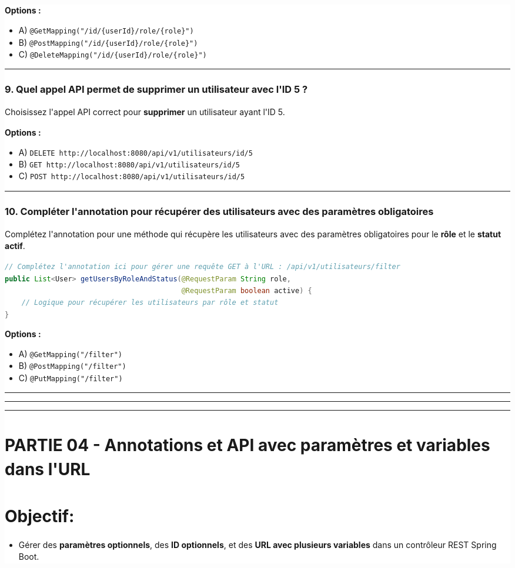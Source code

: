 **Options :**
- A) `@GetMapping("/id/{userId}/role/{role}")`
- B) `@PostMapping("/id/{userId}/role/{role}")`
- C) `@DeleteMapping("/id/{userId}/role/{role}")`

---

### 9. **Quel appel API permet de supprimer un utilisateur avec l'ID 5 ?**

Choisissez l'appel API correct pour **supprimer** un utilisateur ayant l'ID 5.

**Options :**
- A) `DELETE http://localhost:8080/api/v1/utilisateurs/id/5`
- B) `GET http://localhost:8080/api/v1/utilisateurs/id/5`
- C) `POST http://localhost:8080/api/v1/utilisateurs/id/5`

---

### 10. **Compléter l'annotation pour récupérer des utilisateurs avec des paramètres obligatoires**

Complétez l'annotation pour une méthode qui récupère les utilisateurs avec des paramètres obligatoires pour le **rôle** et le **statut actif**.

```java
// Complétez l'annotation ici pour gérer une requête GET à l'URL : /api/v1/utilisateurs/filter
public List<User> getUsersByRoleAndStatus(@RequestParam String role, 
                                          @RequestParam boolean active) {
    // Logique pour récupérer les utilisateurs par rôle et statut
}
```

**Options :**
- A) `@GetMapping("/filter")`
- B) `@PostMapping("/filter")`
- C) `@PutMapping("/filter")`


------------------------------
------------------------------
------------------------------


# PARTIE 04 - Annotations et API avec paramètres et variables dans l'URL


# Objectif: 
- Gérer des **paramètres optionnels**, des **ID optionnels**, et des **URL avec plusieurs variables** dans un contrôleur REST Spring Boot.

